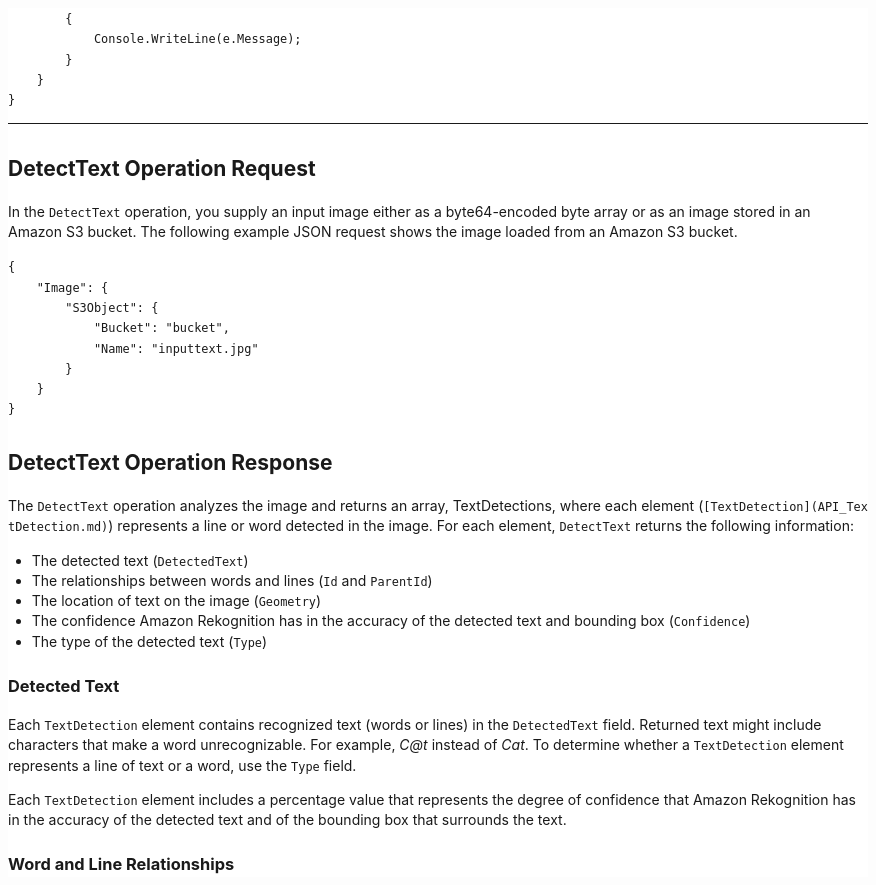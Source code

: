    ```
           {
               Console.WriteLine(e.Message);
           }
       }
   }
   ```

------

## DetectText Operation Request<a name="detecttext-request"></a>

In the `DetectText` operation, you supply an input image either as a byte64\-encoded byte array or as an image stored in an Amazon S3 bucket\. The following example JSON request shows the image loaded from an Amazon S3 bucket\.

```
{
    "Image": {
        "S3Object": {
            "Bucket": "bucket",
            "Name": "inputtext.jpg"
        }
    }
}
```

## DetectText Operation Response<a name="text-response"></a>

The `DetectText` operation analyzes the image and returns an array, TextDetections, where each element \(`[TextDetection](API_TextDetection.md)`\) represents a line or word detected in the image\. For each element, `DetectText` returns the following information: 
+ The detected text \(`DetectedText`\)
+ The relationships between words and lines \(`Id` and `ParentId`\)
+ The location of text on the image \(`Geometry`\)
+ The confidence Amazon Rekognition has in the accuracy of the detected text and bounding box \(`Confidence`\)
+ The type of the detected text \(`Type`\)

### Detected Text<a name="text-detected-text"></a>

Each `TextDetection` element contains recognized text \(words or lines\) in the `DetectedText` field\. Returned text might include characters that make a word unrecognizable\. For example, *C@t* instead of *Cat*\. To determine whether a `TextDetection` element represents a line of text or a word, use the `Type` field\.

Each `TextDetection` element includes a percentage value that represents the degree of confidence that Amazon Rekognition has in the accuracy of the detected text and of the bounding box that surrounds the text\. 

### Word and Line Relationships<a name="text-ids"></a>
